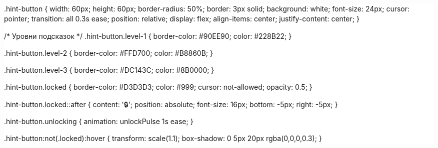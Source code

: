 .hint-button {
  width: 60px;
  height: 60px;
  border-radius: 50%;
  border: 3px solid;
  background: white;
  font-size: 24px;
  cursor: pointer;
  transition: all 0.3s ease;
  position: relative;
  display: flex;
  align-items: center;
  justify-content: center;
}

/* Уровни подсказок */
.hint-button.level-1 {
  border-color: #90EE90;
  color: #228B22;
}

.hint-button.level-2 {
  border-color: #FFD700;
  color: #B8860B;
}

.hint-button.level-3 {
  border-color: #DC143C;
  color: #8B0000;
}

.hint-button.locked {
  border-color: #D3D3D3;
  color: #999;
  cursor: not-allowed;
  opacity: 0.5;
}

.hint-button.locked::after {
  content: '🔒';
  position: absolute;
  font-size: 16px;
  bottom: -5px;
  right: -5px;
}

.hint-button.unlocking {
  animation: unlockPulse 1s ease;
}

.hint-button:not(.locked):hover {
  transform: scale(1.1);
  box-shadow: 0 5px 20px rgba(0,0,0,0.3);
}
